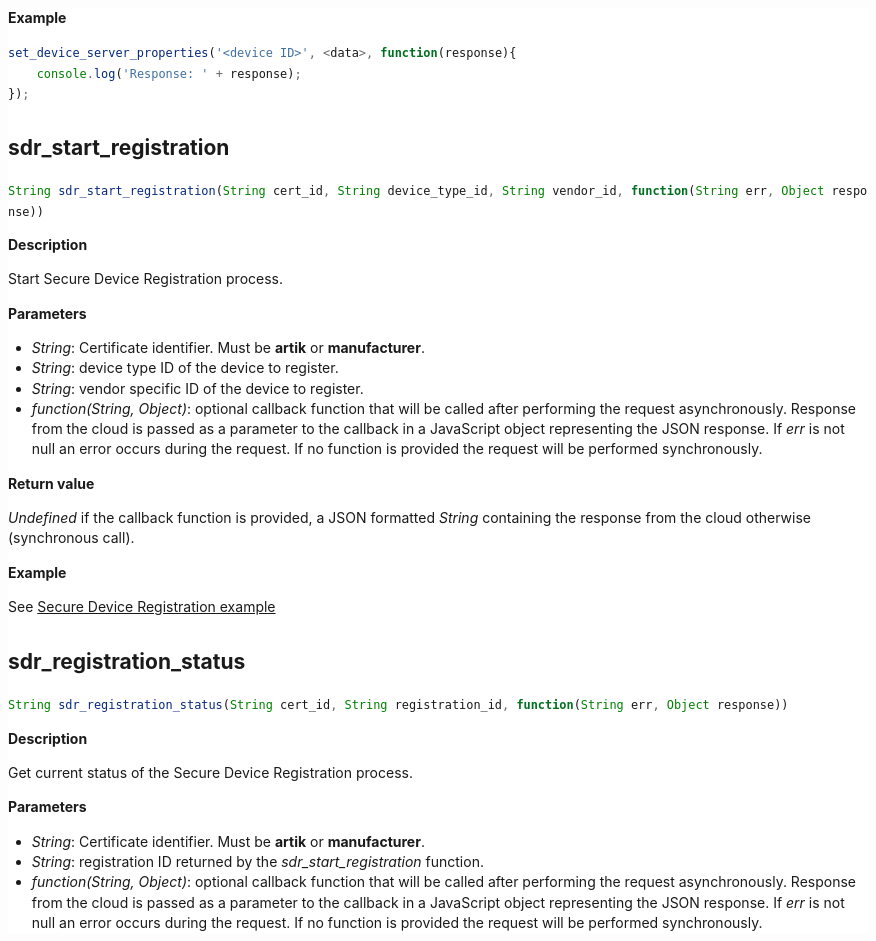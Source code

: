 **Example**

```javascript
set_device_server_properties('<device ID>', <data>, function(response){
	console.log('Response: ' + response);
});
```

## sdr_start_registration

```javascript
String sdr_start_registration(String cert_id, String device_type_id, String vendor_id, function(String err, Object response))
```

**Description**

Start Secure Device Registration process.

**Parameters**

 - *String*: Certificate identifier. Must be **artik** or **manufacturer**.
 - *String*: device type ID of the device to register.
 - *String*: vendor specific ID of the device to register.
 - *function(String, Object)*: optional callback function that will be called after
performing the request asynchronously. Response from the cloud is passed as a
parameter to the callback in a JavaScript object representing the JSON response.
If *err* is not null an error occurs during the request. If no function is provided
the request will be performed synchronously.

**Return value**

*Undefined* if the callback function is provided, a JSON formatted *String*
containing the response from the cloud otherwise (synchronous call).

**Example**

See [Secure Device Registration example](#secure-device-registration-example)

## sdr_registration_status

```javascript
String sdr_registration_status(String cert_id, String registration_id, function(String err, Object response))
```

**Description**

Get current status of the Secure Device Registration process.

**Parameters**

 - *String*: Certificate identifier. Must be **artik** or **manufacturer**.
 - *String*: registration ID returned by the *sdr_start_registration* function.
 - *function(String, Object)*: optional callback function that will be called after
performing the request asynchronously. Response from the cloud is passed as a
parameter to the callback in a JavaScript object representing the JSON response.
If *err* is not null an error occurs during the request. If no function is provided
the request will be performed synchronously.
